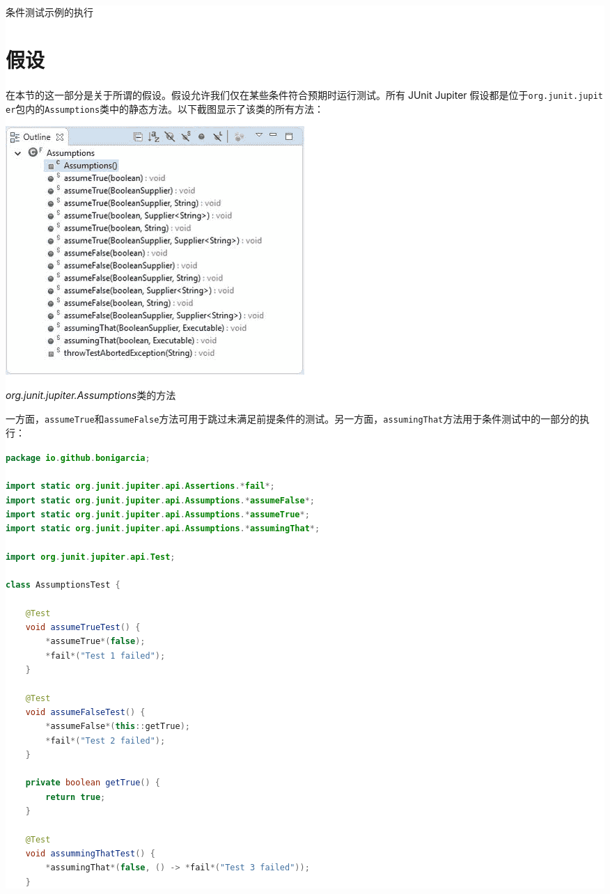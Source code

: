 条件测试示例的执行

# 假设

在本节的这一部分是关于所谓的假设。假设允许我们仅在某些条件符合预期时运行测试。所有 JUnit Jupiter 假设都是位于`org.junit.jupiter`包内的`Assumptions`类中的静态方法。以下截图显示了该类的所有方法：

![](img/00058.jpeg)

*org.junit.jupiter.Assumptions*类的方法

一方面，`assumeTrue`和`assumeFalse`方法可用于跳过未满足前提条件的测试。另一方面，`assumingThat`方法用于条件测试中的一部分的执行：

```java
package io.github.bonigarcia;

import static org.junit.jupiter.api.Assertions.*fail*;
import static org.junit.jupiter.api.Assumptions.*assumeFalse*;
import static org.junit.jupiter.api.Assumptions.*assumeTrue*;
import static org.junit.jupiter.api.Assumptions.*assumingThat*;

import org.junit.jupiter.api.Test;

class AssumptionsTest {

    @Test
    void assumeTrueTest() {
        *assumeTrue*(false);
        *fail*("Test 1 failed");
    }

    @Test
    void assumeFalseTest() {
        *assumeFalse*(this::getTrue);
        *fail*("Test 2 failed");
    }

    private boolean getTrue() {
        return true;
    }

    @Test
    void assummingThatTest() {
        *assumingThat*(false, () -> *fail*("Test 3 failed"));
    }

```